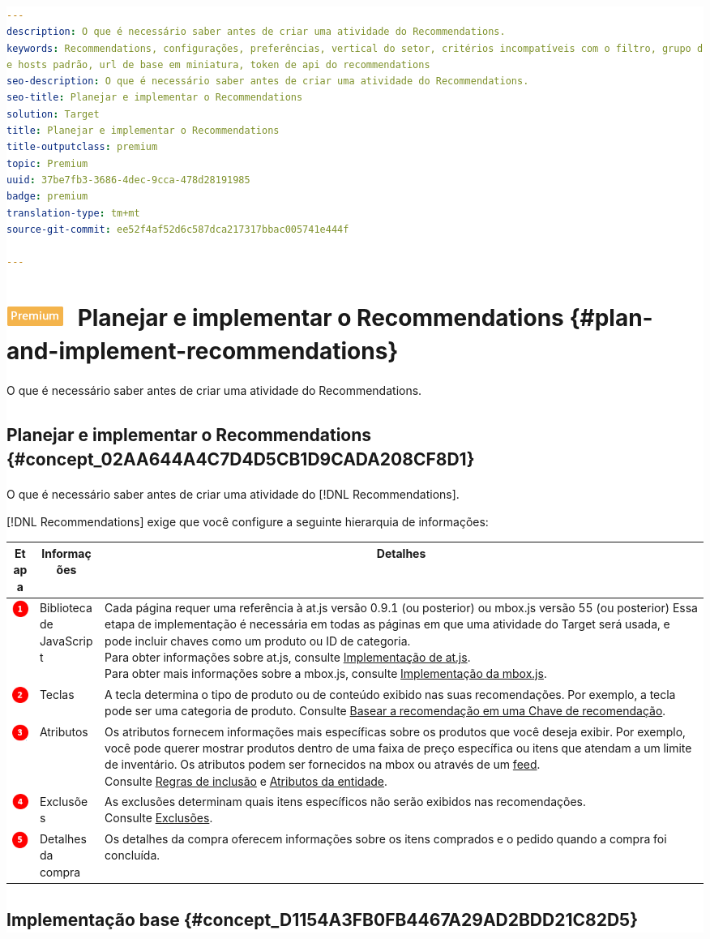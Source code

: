 ```yaml
---
description: O que é necessário saber antes de criar uma atividade do Recommendations.
keywords: Recommendations, configurações, preferências, vertical do setor, critérios incompatíveis com o filtro, grupo de hosts padrão, url de base em miniatura, token de api do recommendations
seo-description: O que é necessário saber antes de criar uma atividade do Recommendations.
seo-title: Planejar e implementar o Recommendations
solution: Target
title: Planejar e implementar o Recommendations
title-outputclass: premium
topic: Premium
uuid: 37be7fb3-3686-4dec-9cca-478d28191985
badge: premium
translation-type: tm+mt
source-git-commit: ee52f4af52d6c587dca217317bbac005741e444f

---
```



# ![PREMIUM](/help/assets/premium.png) Planejar e implementar o Recommendations {#plan-and-implement-recommendations}

O que é necessário saber antes de criar uma atividade do Recommendations.

## Planejar e implementar o Recommendations {#concept_02AA644A4C7D4D5CB1D9CADA208CF8D1}

O que é necessário saber antes de criar uma atividade do [!DNL Recommendations].

[!DNL Recommendations] exige que você configure a seguinte hierarquia de informações:

| Etapa | Informações | Detalhes |
|--- |--- |--- |
| ![Etapa 1](/help/c-recommendations/assets/step1_red.png) | Biblioteca de JavaScript | Cada página requer uma referência à at.js versão 0.9.1 (ou posterior) ou mbox.js versão 55 (ou posterior) Essa etapa de implementação é necessária em todas as páginas em que uma atividade do Target será usada, e pode incluir chaves como um produto ou ID de categoria.<BR>Para obter informações sobre at.js, consulte [Implementação de at.js](/help/c-implementing-target/c-implementing-target-for-client-side-web/t-mbox-download/c-target-atjs-implementation/target-atjs-implementation.md).<br>Para obter mais informações sobre a mbox.js, consulte [Implementação da mbox.js](/help/c-implementing-target/c-implementing-target-for-client-side-web/t-mbox-download/mbox-download.md). |
| ![Etapa 2](/help/c-recommendations/assets/step2_red.png) | Teclas | A tecla determina o tipo de produto ou de conteúdo exibido nas suas recomendações. Por exemplo, a tecla pode ser uma categoria de produto. Consulte [Basear a recomendação em uma Chave de recomendação](/help/c-recommendations/c-algorithms/create-new-algorithm.md#task_2B0ED54AFBF64C56916B6E1F4DC0DC3B). |
| ![Etapa 3](/help/c-recommendations/assets/step3_red.png) | Atributos | Os atributos fornecem informações mais específicas sobre os produtos que você deseja exibir. Por exemplo, você pode querer mostrar produtos dentro de uma faixa de preço específica ou itens que atendam a um limite de inventário. Os atributos podem ser fornecidos na mbox ou através de um [feed](/help/c-recommendations/c-products/feeds.md).<br>Consulte [Regras de inclusão](/help/c-recommendations/c-algorithms/create-new-algorithm.md#task_28DB20F968B1451481D8E51BAF947079) e [Atributos da entidade](/help/c-recommendations/c-products/entity-attributes.md). |
| ![Etapa 4](/help/c-recommendations/assets/step4_red.png) | Exclusões | As exclusões determinam quais itens específicos não serão exibidos nas recomendações.<br>Consulte [Exclusões](/help/c-recommendations/c-products/exclusions.md). |
| ![Etapa 5](/help/c-recommendations/assets/step5_red.png) | Detalhes da compra | Os detalhes da compra oferecem informações sobre os itens comprados e o pedido quando a compra foi concluída. |

## Implementação base {#concept_D1154A3FB0FB4467A29AD2BDD21C82D5}
